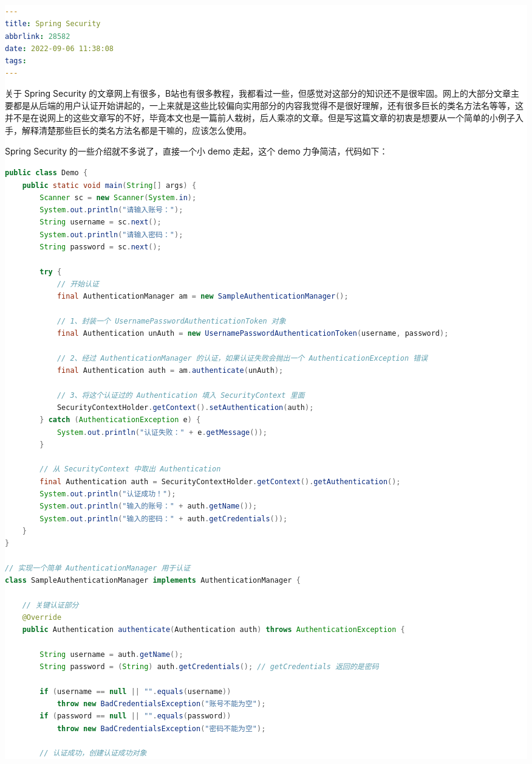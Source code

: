 ```yaml
---
title: Spring Security
abbrlink: 28582
date: 2022-09-06 11:38:08
tags:
---
```


关于 Spring Security 的文章网上有很多，B站也有很多教程，我都看过一些，但感觉对这部分的知识还不是很牢固。网上的大部分文章主要都是从后端的用户认证开始讲起的，一上来就是这些比较偏向实用部分的内容我觉得不是很好理解，还有很多巨长的类名方法名等等，这并不是在说网上的这些文章写的不好，毕竟本文也是一篇前人栽树，后人乘凉的文章。但是写这篇文章的初衷是想要从一个简单的小例子入手，解释清楚那些巨长的类名方法名都是干嘛的，应该怎么使用。

Spring Security 的一些介绍就不多说了，直接一个小 demo 走起，这个 demo 力争简洁，代码如下：

```java
public class Demo {
    public static void main(String[] args) {
        Scanner sc = new Scanner(System.in);
        System.out.println("请输入账号：");
        String username = sc.next();
        System.out.println("请输入密码：");
        String password = sc.next();

        try {
            // 开始认证    
            final AuthenticationManager am = new SampleAuthenticationManager();

            // 1、封装一个 UsernamePasswordAuthenticationToken 对象
            final Authentication unAuth = new UsernamePasswordAuthenticationToken(username, password);

            // 2、经过 AuthenticationManager 的认证，如果认证失败会抛出一个 AuthenticationException 错误
            final Authentication auth = am.authenticate(unAuth);

            // 3、将这个认证过的 Authentication 填入 SecurityContext 里面
            SecurityContextHolder.getContext().setAuthentication(auth);
        } catch (AuthenticationException e) {
            System.out.println("认证失败：" + e.getMessage());
        }

        // 从 SecurityContext 中取出 Authentication
        final Authentication auth = SecurityContextHolder.getContext().getAuthentication();
        System.out.println("认证成功！");
        System.out.println("输入的账号：" + auth.getName());
        System.out.println("输入的密码：" + auth.getCredentials());
    }
}

// 实现一个简单 AuthenticationManager 用于认证
class SampleAuthenticationManager implements AuthenticationManager {

    // 关键认证部分
    @Override
    public Authentication authenticate(Authentication auth) throws AuthenticationException {

        String username = auth.getName();
        String password = (String) auth.getCredentials(); // getCredentials 返回的是密码

        if (username == null || "".equals(username))
            throw new BadCredentialsException("账号不能为空");
        if (password == null || "".equals(password))
            throw new BadCredentialsException("密码不能为空");

        // 认证成功，创建认证成功对象
```